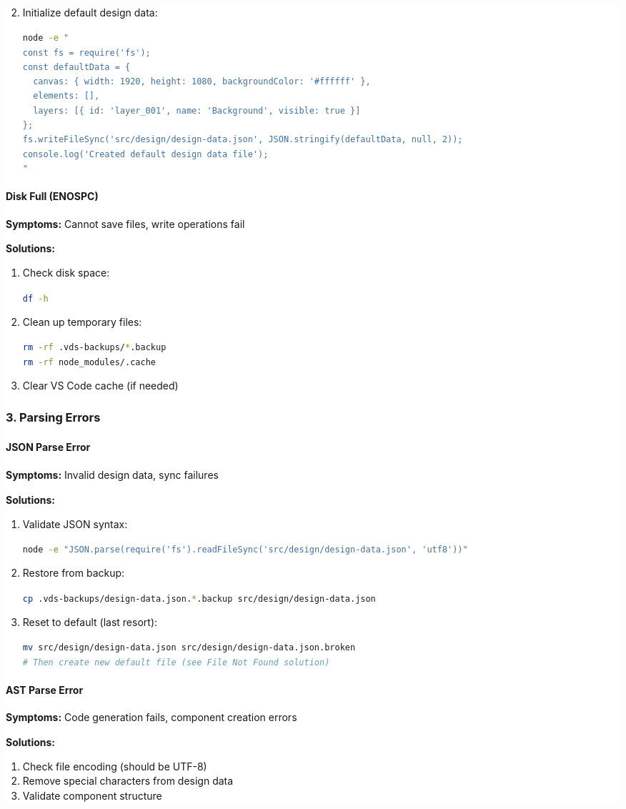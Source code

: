 2. Initialize default design data:
   ```bash
   node -e "
   const fs = require('fs');
   const defaultData = {
     canvas: { width: 1920, height: 1080, backgroundColor: '#ffffff' },
     elements: [],
     layers: [{ id: 'layer_001', name: 'Background', visible: true }]
   };
   fs.writeFileSync('src/design/design-data.json', JSON.stringify(defaultData, null, 2));
   console.log('Created default design data file');
   "
   ```

#### Disk Full (ENOSPC)
**Symptoms:** Cannot save files, write operations fail

**Solutions:**
1. Check disk space:
   ```bash
   df -h
   ```

2. Clean up temporary files:
   ```bash
   rm -rf .vds-backups/*.backup
   rm -rf node_modules/.cache
   ```

3. Clear VS Code cache (if needed)

### 3. Parsing Errors

#### JSON Parse Error
**Symptoms:** Invalid design data, sync failures

**Solutions:**
1. Validate JSON syntax:
   ```bash
   node -e "JSON.parse(require('fs').readFileSync('src/design/design-data.json', 'utf8'))"
   ```

2. Restore from backup:
   ```bash
   cp .vds-backups/design-data.json.*.backup src/design/design-data.json
   ```

3. Reset to default (last resort):
   ```bash
   mv src/design/design-data.json src/design/design-data.json.broken
   # Then create new default file (see File Not Found solution)
   ```

#### AST Parse Error
**Symptoms:** Code generation fails, component creation errors

**Solutions:**
1. Check file encoding (should be UTF-8)
2. Remove special characters from design data
3. Validate component structure

